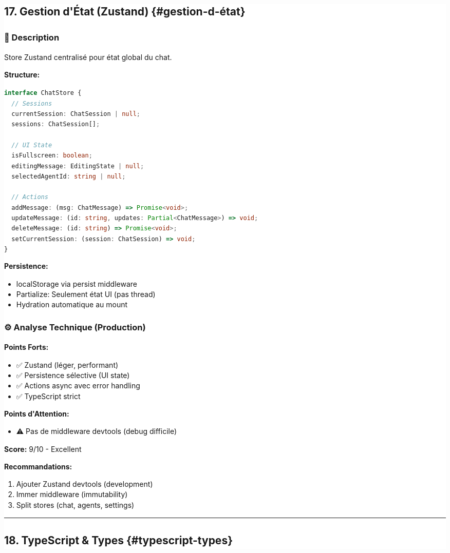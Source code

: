 
## 17. Gestion d'État (Zustand) {#gestion-d-état}

### 🎯 Description

Store Zustand centralisé pour état global du chat.

**Structure:**
```typescript
interface ChatStore {
  // Sessions
  currentSession: ChatSession | null;
  sessions: ChatSession[];
  
  // UI State
  isFullscreen: boolean;
  editingMessage: EditingState | null;
  selectedAgentId: string | null;
  
  // Actions
  addMessage: (msg: ChatMessage) => Promise<void>;
  updateMessage: (id: string, updates: Partial<ChatMessage>) => void;
  deleteMessage: (id: string) => Promise<void>;
  setCurrentSession: (session: ChatSession) => void;
}
```

**Persistence:**
- localStorage via persist middleware
- Partialize: Seulement état UI (pas thread)
- Hydration automatique au mount

### ⚙️ Analyse Technique (Production)

**Points Forts:**
- ✅ Zustand (léger, performant)
- ✅ Persistence sélective (UI state)
- ✅ Actions async avec error handling
- ✅ TypeScript strict

**Points d'Attention:**
- ⚠️ Pas de middleware devtools (debug difficile)

**Score:** 9/10 - Excellent

**Recommandations:**
1. Ajouter Zustand devtools (development)
2. Immer middleware (immutability)
3. Split stores (chat, agents, settings)

---

## 18. TypeScript & Types {#typescript-types}
